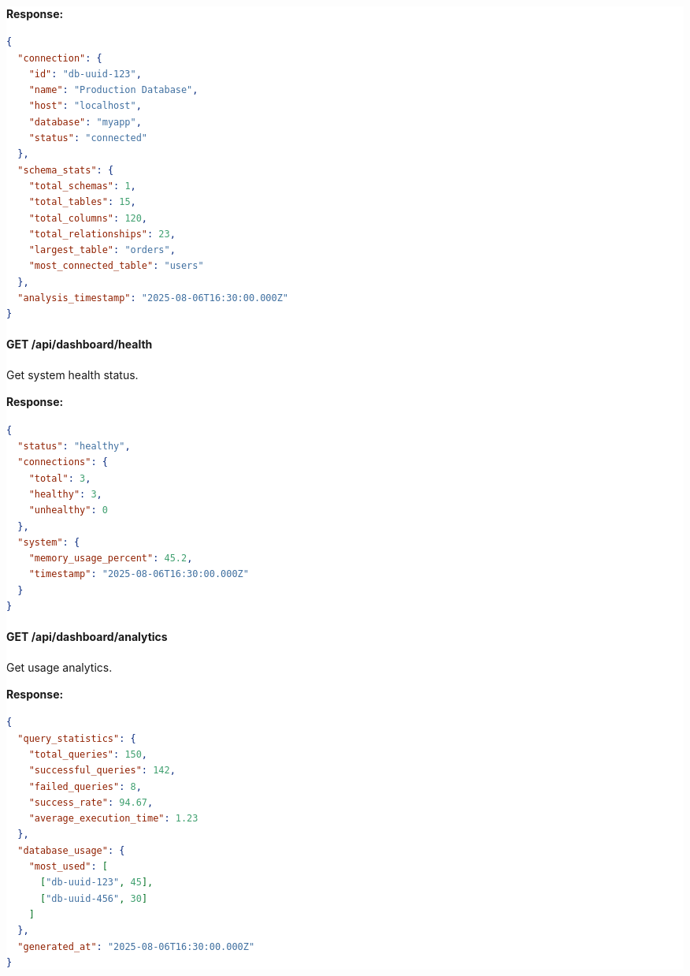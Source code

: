 **Response:**
```json
{
  "connection": {
    "id": "db-uuid-123",
    "name": "Production Database",
    "host": "localhost",
    "database": "myapp",
    "status": "connected"
  },
  "schema_stats": {
    "total_schemas": 1,
    "total_tables": 15,
    "total_columns": 120,
    "total_relationships": 23,
    "largest_table": "orders",
    "most_connected_table": "users"
  },
  "analysis_timestamp": "2025-08-06T16:30:00.000Z"
}
```

#### GET /api/dashboard/health
Get system health status.

**Response:**
```json
{
  "status": "healthy",
  "connections": {
    "total": 3,
    "healthy": 3,
    "unhealthy": 0
  },
  "system": {
    "memory_usage_percent": 45.2,
    "timestamp": "2025-08-06T16:30:00.000Z"
  }
}
```

#### GET /api/dashboard/analytics
Get usage analytics.

**Response:**
```json
{
  "query_statistics": {
    "total_queries": 150,
    "successful_queries": 142,
    "failed_queries": 8,
    "success_rate": 94.67,
    "average_execution_time": 1.23
  },
  "database_usage": {
    "most_used": [
      ["db-uuid-123", 45],
      ["db-uuid-456", 30]
    ]
  },
  "generated_at": "2025-08-06T16:30:00.000Z"
}
```
